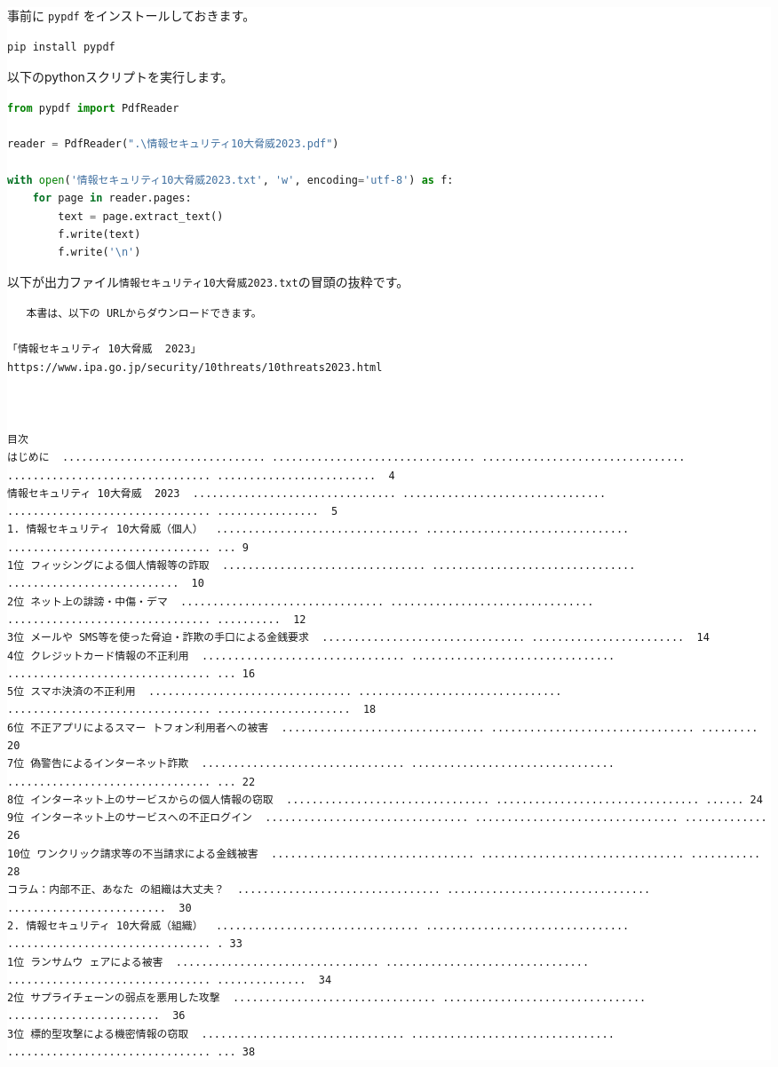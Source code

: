 事前に `pypdf` をインストールしておきます。

```sh
pip install pypdf
```

以下のpythonスクリプトを実行します。

```python
from pypdf import PdfReader

reader = PdfReader(".\情報セキュリティ10大脅威2023.pdf")

with open('情報セキュリティ10大脅威2023.txt', 'w', encoding='utf-8') as f:
    for page in reader.pages:
        text = page.extract_text()
        f.write(text)
        f.write('\n')
```

以下が出力ファイル`情報セキュリティ10大脅威2023.txt`の冒頭の抜粋です。

```
   本書は、以下の URLからダウンロードできます。  
 
「情報セキュリティ 10大脅威  2023」 
https://www.ipa.go.jp/security/10threats/10threats2023.html  
 
 
 
目次 
はじめに  ................................ ................................ ................................ ................................ .........................  4 
情報セキュリティ 10大脅威  2023  ................................ ................................ ................................ ................  5 
1. 情報セキュリティ 10大脅威（個人）  ................................ ................................ ................................ ... 9 
1位 フィッシングによる個人情報等の詐取  ................................ ................................ ...........................  10 
2位 ネット上の誹謗・中傷・デマ  ................................ ................................ ................................ ..........  12 
3位 メールや SMS等を使った脅迫・詐欺の手口による金銭要求  ................................ ........................  14 
4位 クレジットカード情報の不正利用  ................................ ................................ ................................ ... 16 
5位 スマホ決済の不正利用  ................................ ................................ ................................ .....................  18 
6位 不正アプリによるスマー トフォン利用者への被害  ................................ ................................ .........  20 
7位 偽警告によるインターネット詐欺  ................................ ................................ ................................ ... 22 
8位 インターネット上のサービスからの個人情報の窃取  ................................ ................................ ...... 24 
9位 インターネット上のサービスへの不正ログイン  ................................ ................................ .............  26 
10位 ワンクリック請求等の不当請求による金銭被害  ................................ ................................ ...........  28 
コラム：内部不正、あなた の組織は大丈夫？  ................................ ................................ .........................  30 
2. 情報セキュリティ 10大脅威（組織）  ................................ ................................ ................................ . 33 
1位 ランサムウ ェアによる被害  ................................ ................................ ................................ ..............  34 
2位 サプライチェーンの弱点を悪用した攻撃  ................................ ................................ ........................  36 
3位 標的型攻撃による機密情報の窃取  ................................ ................................ ................................ ... 38 
```